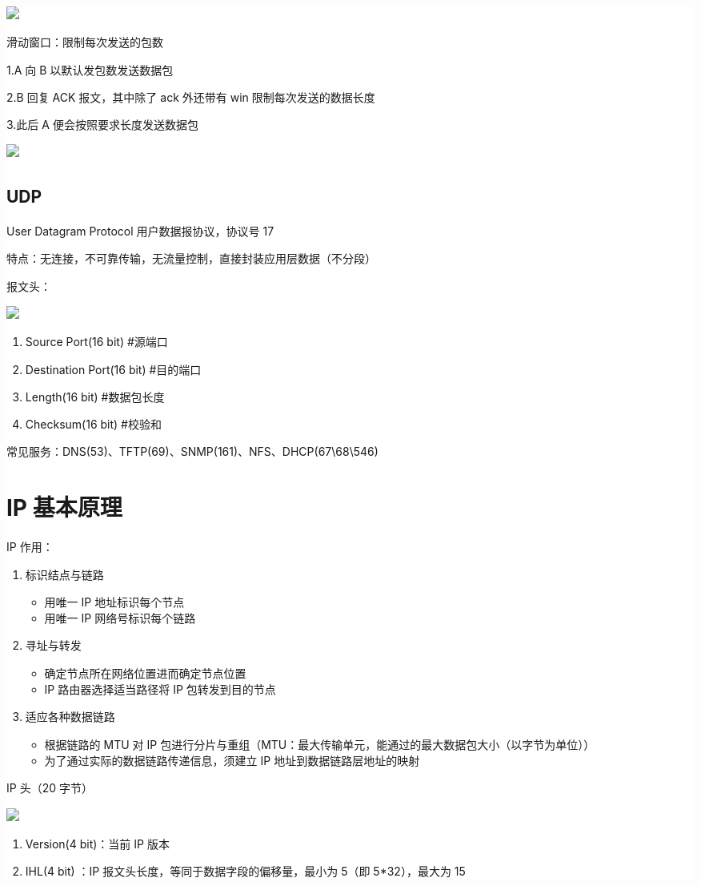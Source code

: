 ![](https://cdn.jsdelivr.net/gh/serchaofan/picBed/blog/202206212332987.jpg)

滑动窗口：限制每次发送的包数

1.A 向 B 以默认发包数发送数据包

2.B 回复 ACK 报文，其中除了 ack 外还带有 win 限制每次发送的数据长度

3.此后 A 便会按照要求长度发送数据包

![](https://cdn.jsdelivr.net/gh/serchaofan/picBed/blog/202206212332602.jpg)

## UDP

User Datagram Protocol 用户数据报协议，协议号 17

特点：无连接，不可靠传输，无流量控制，直接封装应用层数据（不分段）

报文头：

![](https://cdn.jsdelivr.net/gh/serchaofan/picBed/blog/202206212332962.jpg)

1. Source Port(16 bit) #源端口

2. Destination Port(16 bit) #目的端口

3. Length(16 bit) #数据包长度

4. Checksum(16 bit) #校验和

常见服务：DNS(53)、TFTP(69)、SNMP(161)、NFS、DHCP(67\68\546)

# IP 基本原理

IP 作用：

1. 标识结点与链路

   - 用唯一 IP 地址标识每个节点
   - 用唯一 IP 网络号标识每个链路

2. 寻址与转发

   - 确定节点所在网络位置进而确定节点位置
   - IP 路由器选择适当路径将 IP 包转发到目的节点

3. 适应各种数据链路
   - 根据链路的 MTU 对 IP 包进行分片与重组（MTU：最大传输单元，能通过的最大数据包大小（以字节为单位））
   - 为了通过实际的数据链路传递信息，须建立 IP 地址到数据链路层地址的映射

IP 头（20 字节）

![](https://cdn.jsdelivr.net/gh/serchaofan/picBed/blog/202206212332756.jpg)

1. Version(4 bit)：当前 IP 版本

2. IHL(4 bit) ：IP 报文头长度，等同于数据字段的偏移量，最小为 5（即 5\*32），最大为 15
